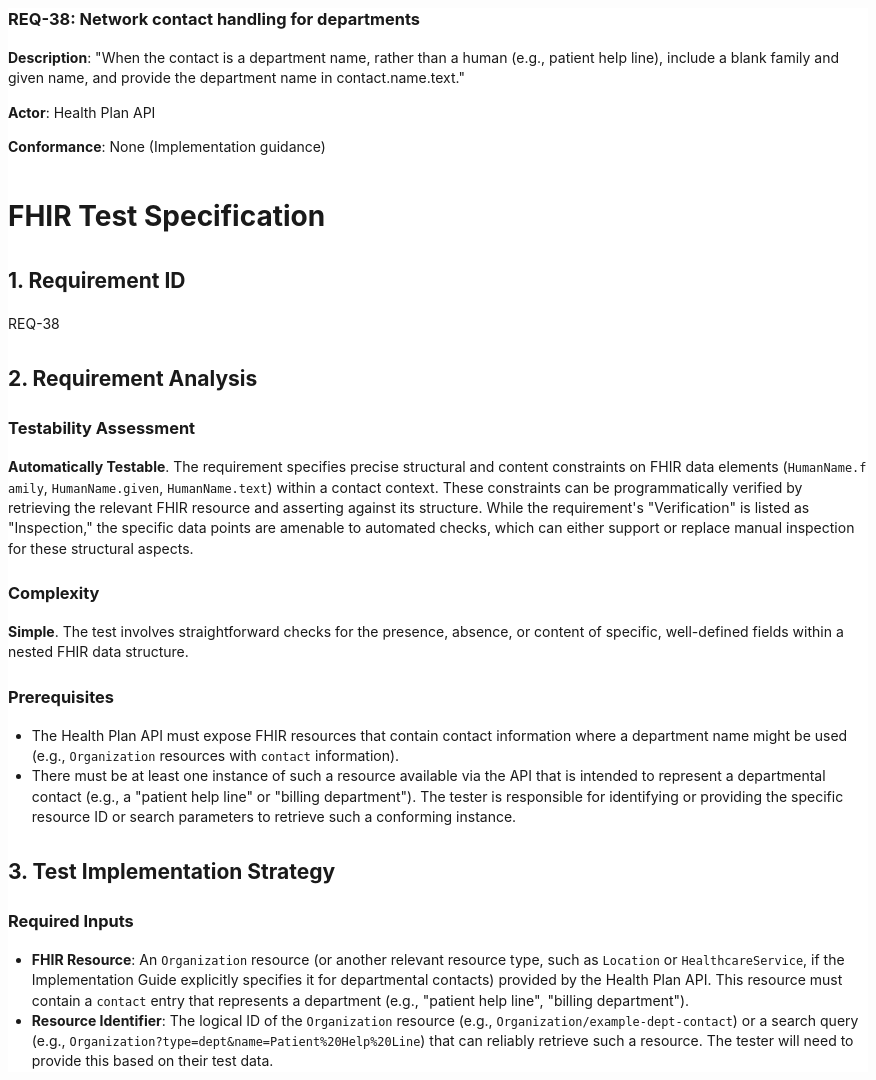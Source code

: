 
<a id='req-38'></a>

### REQ-38: Network contact handling for departments

**Description**: "When the contact is a department name, rather than a human (e.g., patient help line), include a blank family and given name, and provide the department name in contact.name.text."

**Actor**: Health Plan API

**Conformance**: None (Implementation guidance)

# FHIR Test Specification

## 1. Requirement ID
REQ-38

## 2. Requirement Analysis

### Testability Assessment
**Automatically Testable**. The requirement specifies precise structural and content constraints on FHIR data elements (`HumanName.family`, `HumanName.given`, `HumanName.text`) within a contact context. These constraints can be programmatically verified by retrieving the relevant FHIR resource and asserting against its structure. While the requirement's "Verification" is listed as "Inspection," the specific data points are amenable to automated checks, which can either support or replace manual inspection for these structural aspects.

### Complexity
**Simple**. The test involves straightforward checks for the presence, absence, or content of specific, well-defined fields within a nested FHIR data structure.

### Prerequisites
*   The Health Plan API must expose FHIR resources that contain contact information where a department name might be used (e.g., `Organization` resources with `contact` information).
*   There must be at least one instance of such a resource available via the API that is intended to represent a departmental contact (e.g., a "patient help line" or "billing department"). The tester is responsible for identifying or providing the specific resource ID or search parameters to retrieve such a conforming instance.

## 3. Test Implementation Strategy

### Required Inputs
*   **FHIR Resource**: An `Organization` resource (or another relevant resource type, such as `Location` or `HealthcareService`, if the Implementation Guide explicitly specifies it for departmental contacts) provided by the Health Plan API. This resource must contain a `contact` entry that represents a department (e.g., "patient help line", "billing department").
*   **Resource Identifier**: The logical ID of the `Organization` resource (e.g., `Organization/example-dept-contact`) or a search query (e.g., `Organization?type=dept&name=Patient%20Help%20Line`) that can reliably retrieve such a resource. The tester will need to provide this based on their test data.

